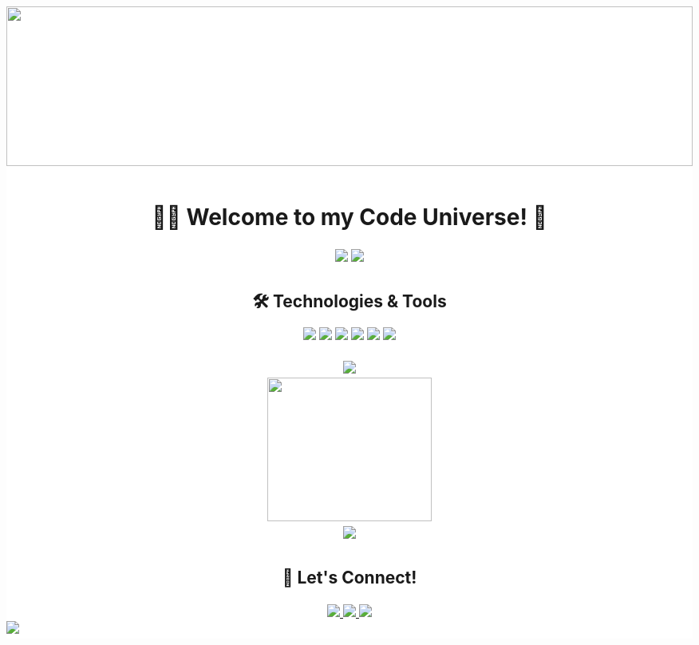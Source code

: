 
<div align="center">
  <img width="100%" height="200" src="https://capsule-render.vercel.app/api?type=waving&color=gradient&height=200&section=header&text=Programming%20Pro&fontSize=50&fontAlignY=35&animation=twinkling&fontColor=white" />
</div>


<h1 align="center">👨‍💻 Welcome to my Code Universe! 🚀</h1>


<div align="center">
  <img height="180em" src="https://github-readme-stats.vercel.app/api?username=YOUR_USERNAME&show_icons=true&theme=radical&include_all_commits=true&count_private=true"/>
  <img height="180em" src="https://github-readme-stats.vercel.app/api/top-langs/?username=YOUR_USERNAME&layout=compact&langs_count=8&theme=radical"/>
</div>


<h2 align="center">🛠️ Technologies & Tools</h2>

<div align="center">
  <img src="https://img.shields.io/badge/-JavaScript-F7DF1E?style=flat-square&logo=javascript&logoColor=black" />
  <img src="https://img.shields.io/badge/-Python-3776AB?style=flat-square&logo=python&logoColor=white" />
  <img src="https://img.shields.io/badge/-React-61DAFB?style=flat-square&logo=react&logoColor=black" />
  <img src="https://img.shields.io/badge/-Node.js-339933?style=flat-square&logo=node.js&logoColor=white" />
  <img src="https://img.shields.io/badge/-Git-F05032?style=flat-square&logo=git&logoColor=white" />
  <img src="https://img.shields.io/badge/-Docker-2496ED?style=flat-square&logo=docker&logoColor=white" />
</div>


<br/>
<div align="center">
  <img width="100%" src="https://activity-graph.herokuapp.com/graph?username=YOUR_USERNAME&custom_title=Contribution%20Graph&theme=radical&bg_color=282828&line=7E3ACE&point=FFFFFF&hide_border=true" />
</div>


<div align="center">
  <img width="49%" height="180em" src="https://github-readme-streak-stats.herokuapp.com/?user=YOUR_USERNAME&theme=radical"/>
</div>


<div align="center">
  <img src="https://komarev.com/ghpvc/?username=YOUR_USERNAME&color=blueviolet&style=flat-square&label=Profile+Views"/>
</div>


<h2 align="center">🤝 Let's Connect!</h2>
<div align="center">
  <a href="https://linkedin.com/in/YOUR_LINKEDIN">
    <img src="https://img.shields.io/badge/-LinkedIn-0A66C2?style=flat-square&logo=linkedin&logoColor=white" />
  </a>
  <a href="https://twitter.com/YOUR_TWITTER">
    <img src="https://img.shields.io/badge/-Twitter-1DA1F2?style=flat-square&logo=twitter&logoColor=white" />
  </a>
  <a href="mailto:your.email@example.com">
    <img src="https://img.shields.io/badge/-Email-D14836?style=flat-square&logo=gmail&logoColor=white" />
  </a>
</div>


<img width="100%" src="https://capsule-render.vercel.app/api?type=waving&color=gradient&height=100&section=footer"/>
